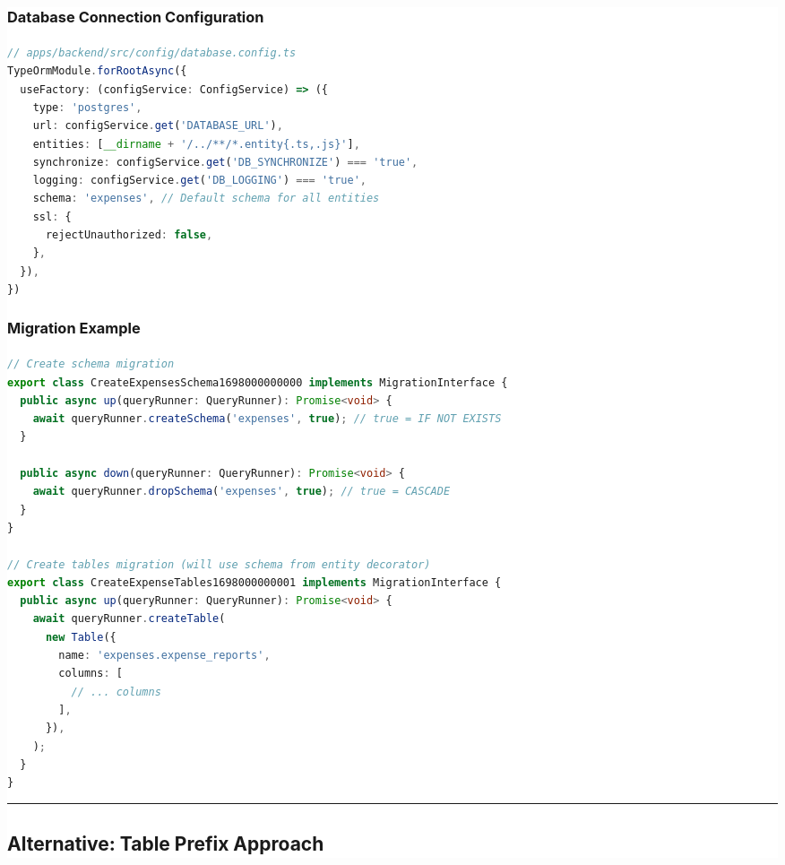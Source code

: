 ### Database Connection Configuration

```typescript
// apps/backend/src/config/database.config.ts
TypeOrmModule.forRootAsync({
  useFactory: (configService: ConfigService) => ({
    type: 'postgres',
    url: configService.get('DATABASE_URL'),
    entities: [__dirname + '/../**/*.entity{.ts,.js}'],
    synchronize: configService.get('DB_SYNCHRONIZE') === 'true',
    logging: configService.get('DB_LOGGING') === 'true',
    schema: 'expenses', // Default schema for all entities
    ssl: {
      rejectUnauthorized: false,
    },
  }),
})
```

### Migration Example

```typescript
// Create schema migration
export class CreateExpensesSchema1698000000000 implements MigrationInterface {
  public async up(queryRunner: QueryRunner): Promise<void> {
    await queryRunner.createSchema('expenses', true); // true = IF NOT EXISTS
  }

  public async down(queryRunner: QueryRunner): Promise<void> {
    await queryRunner.dropSchema('expenses', true); // true = CASCADE
  }
}

// Create tables migration (will use schema from entity decorator)
export class CreateExpenseTables1698000000001 implements MigrationInterface {
  public async up(queryRunner: QueryRunner): Promise<void> {
    await queryRunner.createTable(
      new Table({
        name: 'expenses.expense_reports',
        columns: [
          // ... columns
        ],
      }),
    );
  }
}
```

---

## Alternative: Table Prefix Approach
